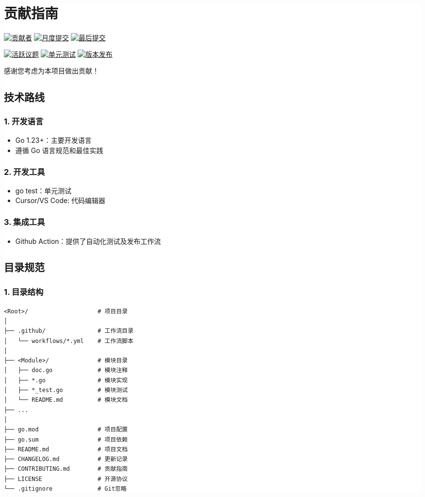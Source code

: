 # 贡献指南

[![贡献者](https://img.shields.io/github/contributors/eframework-org/GO.CRUD)](https://github.com/eframework-org/GO.CRUD/graphs/contributors)
[![月度提交](https://img.shields.io/github/commit-activity/m/eframework-org/GO.CRUD)](https://github.com/eframework-org/GO.CRUD/graphs/commit-activity)
[![最后提交](https://img.shields.io/github/last-commit/eframework-org/GO.CRUD)](https://github.com/eframework-org/GO.CRUD/commits/master)

[![活跃议题](https://img.shields.io/github/issues/eframework-org/GO.CRUD)](https://github.com/eframework-org/GO.CRUD/issues)
[![单元测试](https://github.com/eframework-org/GO.CRUD/actions/workflows/test.yml/badge.svg)](https://github.com/eframework-org/GO.CRUD/actions/workflows/test.yml)
[![版本发布](https://github.com/eframework-org/GO.CRUD/actions/workflows/publish.yml/badge.svg)](https://github.com/eframework-org/GO.CRUD/actions/workflows/publish.yml)

感谢您考虑为本项目做出贡献！

## 技术路线

### 1. 开发语言
- Go 1.23+：主要开发语言
- 遵循 Go 语言规范和最佳实践

### 2. 开发工具
- go test：单元测试
- Cursor/VS Code: 代码编辑器

### 3. 集成工具
- Github Action：提供了自动化测试及发布工作流

## 目录规范

### 1. 目录结构
```
<Root>/                    # 项目目录
│
├── .github/               # 工作流目录
│   └── workflows/*.yml    # 工作流脚本
│
├── <Module>/              # 模块目录
│   ├── doc.go             # 模块注释
│   ├── *.go               # 模块实现
│   ├── *_test.go          # 模块测试
│   └── README.md          # 模块文档
├── ...
│
├── go.mod                 # 项目配置
├── go.sum                 # 项目依赖
├── README.md              # 项目文档
├── CHANGELOG.md           # 更新记录
├── CONTRIBUTING.md        # 贡献指南
├── LICENSE                # 开源协议
└── .gitignore             # Git忽略
```
